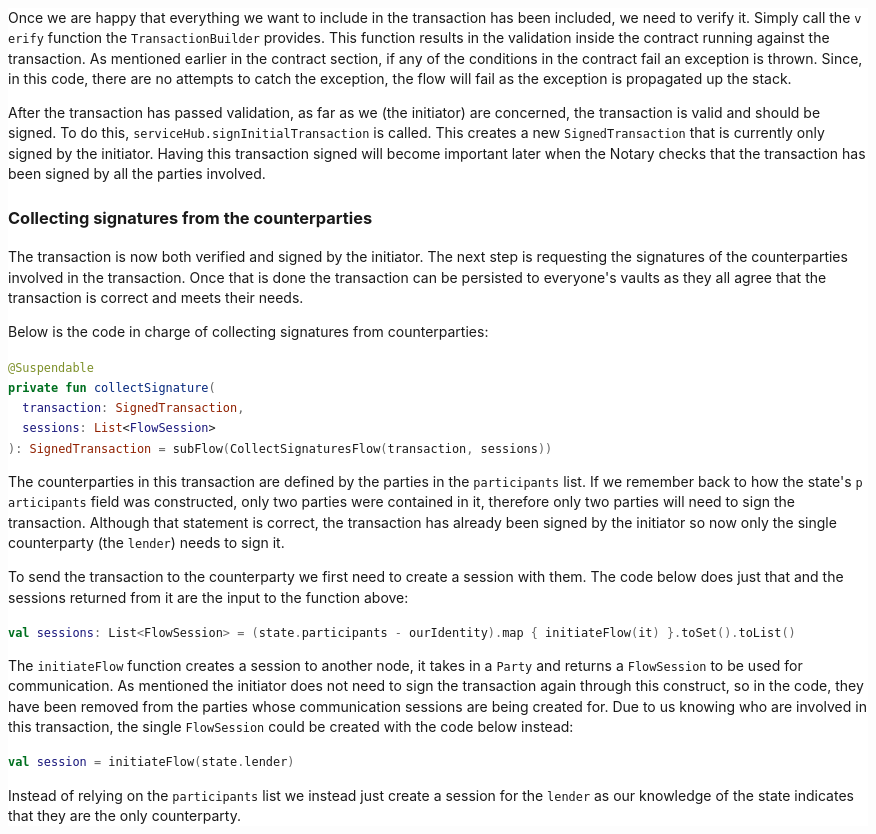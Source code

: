 Once we are happy that everything we want to include in the transaction has been included, we need to verify it. Simply call the `verify` function the `TransactionBuilder` provides. This function results in the validation inside the contract running against the transaction. As mentioned earlier in the contract section, if any of the conditions in the contract fail an exception is thrown. Since, in this code, there are no attempts to catch the exception, the flow will fail as the exception is propagated up the stack.

After the transaction has passed validation, as far as we (the initiator) are concerned, the transaction is valid and should be signed. To do this, `serviceHub.signInitialTransaction` is called. This creates a new `SignedTransaction` that is currently only signed by the initiator. Having this transaction signed will become important later when the Notary checks that the transaction has been signed by all the parties involved.

### Collecting signatures from the counterparties

The transaction is now both verified and signed by the initiator. The next step is requesting the signatures of the counterparties involved in the transaction. Once that is done the transaction can be persisted to everyone's vaults as they all agree that the transaction is correct and meets their needs.

Below is the code in charge of collecting signatures from counterparties:

```kotlin
@Suspendable
private fun collectSignature(
  transaction: SignedTransaction,
  sessions: List<FlowSession>
): SignedTransaction = subFlow(CollectSignaturesFlow(transaction, sessions))
```

The counterparties in this transaction are defined by the parties in the `participants` list. If we remember back to how the state's `participants` field was constructed, only two parties were contained in it, therefore only two parties will need to sign the transaction. Although that statement is correct, the transaction has already been signed by the initiator so now only the single counterparty (the `lender`) needs to sign it.

To send the transaction to the counterparty we first need to create a session with them. The code below does just that and the sessions returned from it are the input to the function above:

```kotlin
val sessions: List<FlowSession> = (state.participants - ourIdentity).map { initiateFlow(it) }.toSet().toList()
```

The `initiateFlow` function creates a session to another node, it takes in a `Party` and returns a `FlowSession` to be used for communication. As mentioned the initiator does not need to sign the transaction again through this construct, so in the code, they have been removed from the parties whose communication sessions are being created for. Due to us knowing who are involved in this transaction, the single `FlowSession` could be created with the code below instead:

```kotlin
val session = initiateFlow(state.lender)
```

Instead of relying on the `participants` list we instead just create a session for the `lender` as our knowledge of the state indicates that they are the only counterparty.
